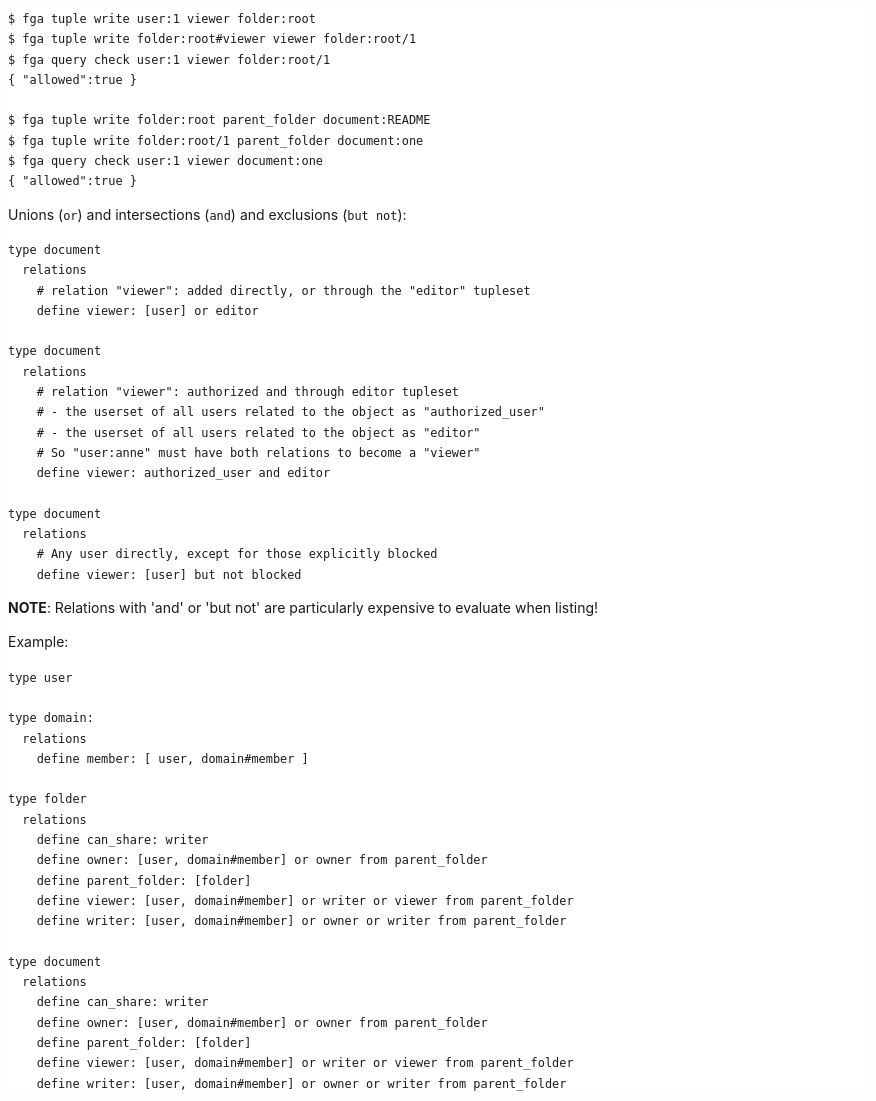 ```console
$ fga tuple write user:1 viewer folder:root
$ fga tuple write folder:root#viewer viewer folder:root/1
$ fga query check user:1 viewer folder:root/1
{ "allowed":true }

$ fga tuple write folder:root parent_folder document:README
$ fga tuple write folder:root/1 parent_folder document:one
$ fga query check user:1 viewer document:one
{ "allowed":true }
```

Unions (`or`) and intersections (`and`) and exclusions (`but not`):

```openfga
type document
  relations
    # relation "viewer": added directly, or through the "editor" tupleset
    define viewer: [user] or editor

type document
  relations
    # relation "viewer": authorized and through editor tupleset
    # - the userset of all users related to the object as "authorized_user"
    # - the userset of all users related to the object as "editor"
    # So "user:anne" must have both relations to become a "viewer"
    define viewer: authorized_user and editor

type document
  relations
    # Any user directly, except for those explicitly blocked
    define viewer: [user] but not blocked
```

**NOTE**: Relations with 'and' or 'but not' are particularly expensive to evaluate when listing!

Example:

```openfga
type user

type domain:
  relations
    define member: [ user, domain#member ]

type folder
  relations
    define can_share: writer
    define owner: [user, domain#member] or owner from parent_folder
    define parent_folder: [folder]
    define viewer: [user, domain#member] or writer or viewer from parent_folder
    define writer: [user, domain#member] or owner or writer from parent_folder

type document
  relations
    define can_share: writer
    define owner: [user, domain#member] or owner from parent_folder
    define parent_folder: [folder]
    define viewer: [user, domain#member] or writer or viewer from parent_folder
    define writer: [user, domain#member] or owner or writer from parent_folder
```
